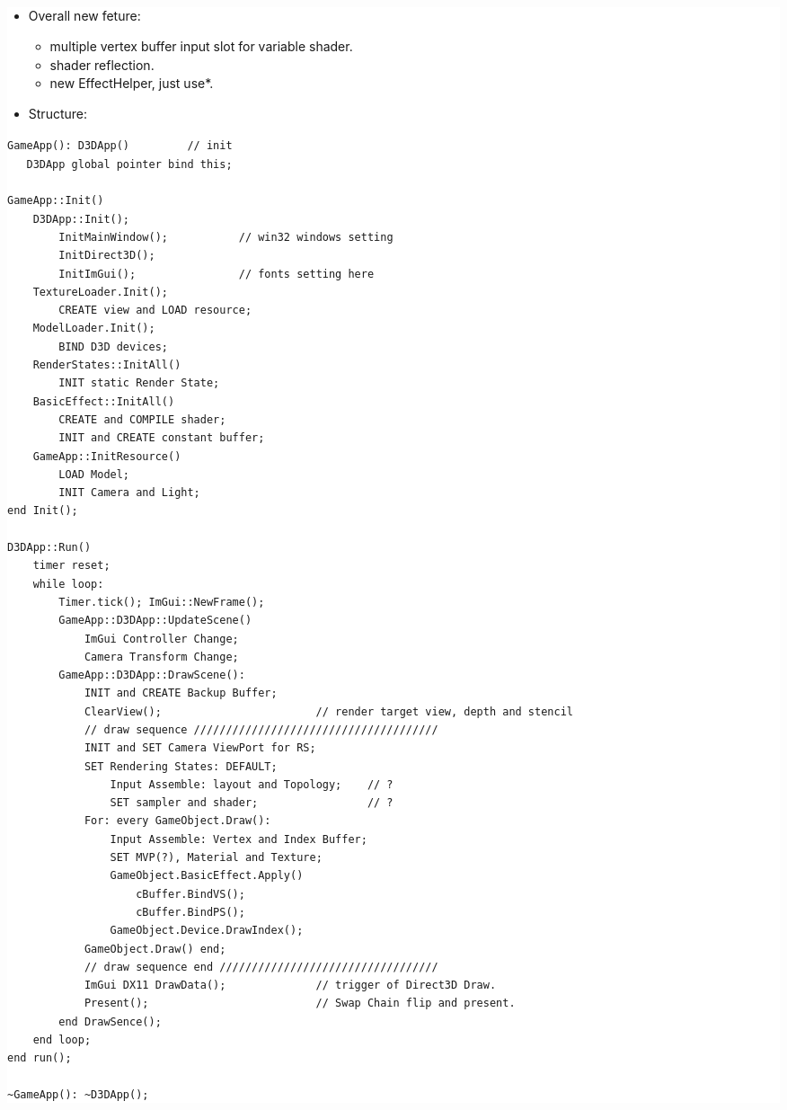 - Overall new feture:
    - multiple vertex buffer input slot for variable shader.
    - shader reflection.
    - new EffectHelper, just use*.


- Structure:
```
GameApp(): D3DApp()         // init 
   D3DApp global pointer bind this;
    
GameApp::Init()
    D3DApp::Init();             
        InitMainWindow();           // win32 windows setting
        InitDirect3D();              
        InitImGui();                // fonts setting here
    TextureLoader.Init();
        CREATE view and LOAD resource;
    ModelLoader.Init();
        BIND D3D devices;
    RenderStates::InitAll()    
        INIT static Render State;
    BasicEffect::InitAll()  
        CREATE and COMPILE shader;
        INIT and CREATE constant buffer;
    GameApp::InitResource()
        LOAD Model;
        INIT Camera and Light;
end Init();

D3DApp::Run()
    timer reset;
    while loop:
        Timer.tick(); ImGui::NewFrame();
        GameApp::D3DApp::UpdateScene()     
            ImGui Controller Change;                
            Camera Transform Change;
        GameApp::D3DApp::DrawScene():     
            INIT and CREATE Backup Buffer;
            ClearView();                        // render target view, depth and stencil
            // draw sequence //////////////////////////////////////
            INIT and SET Camera ViewPort for RS;
            SET Rendering States: DEFAULT;  
                Input Assemble: layout and Topology;    // ? 
                SET sampler and shader;                 // ?
            For: every GameObject.Draw():
                Input Assemble: Vertex and Index Buffer;
                SET MVP(?), Material and Texture;
                GameObject.BasicEffect.Apply()
                    cBuffer.BindVS();
                    cBuffer.BindPS();
                GameObject.Device.DrawIndex();
            GameObject.Draw() end;
            // draw sequence end //////////////////////////////////
            ImGui DX11 DrawData();              // trigger of Direct3D Draw.
            Present();                          // Swap Chain flip and present.
        end DrawSence();
    end loop;
end run();

~GameApp(): ~D3DApp();

```
